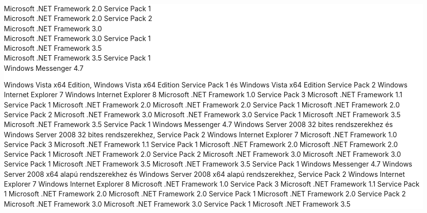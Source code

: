 Microsoft .NET Framework 2.0 Service Pack 1  
Microsoft .NET Framework 2.0 Service Pack 2  
Microsoft .NET Framework 3.0  
Microsoft .NET Framework 3.0 Service Pack 1  
Microsoft .NET Framework 3.5  
Microsoft .NET Framework 3.5 Service Pack 1  
Windows Messenger 4.7
</td>
</tr>
<tr class="alternateRow">
<td style="border:1px solid black;">
Windows Vista x64 Edition, Windows Vista x64 Edition Service Pack 1 és Windows Vista x64 Edition Service Pack 2
</td>
<td style="border:1px solid black;">
Windows Internet Explorer 7  
Windows Internet Explorer 8  
Microsoft .NET Framework 1.0 Service Pack 3  
Microsoft .NET Framework 1.1 Service Pack 1  
Microsoft .NET Framework 2.0  
Microsoft .NET Framework 2.0 Service Pack 1  
Microsoft .NET Framework 2.0 Service Pack 2  
Microsoft .NET Framework 3.0  
Microsoft .NET Framework 3.0 Service Pack 1  
Microsoft .NET Framework 3.5  
Microsoft .NET Framework 3.5 Service Pack 1  
Windows Messenger 4.7
</td>
</tr>
<tr>
<td style="border:1px solid black;">
Windows Server 2008 32 bites rendszerekhez és Windows Server 2008 32 bites rendszerekhez, Service Pack 2
</td>
<td style="border:1px solid black;">
Windows Internet Explorer 7  
Microsoft .NET Framework 1.0 Service Pack 3  
Microsoft .NET Framework 1.1 Service Pack 1  
Microsoft .NET Framework 2.0  
Microsoft .NET Framework 2.0 Service Pack 1  
Microsoft .NET Framework 2.0 Service Pack 2  
Microsoft .NET Framework 3.0  
Microsoft .NET Framework 3.0 Service Pack 1  
Microsoft .NET Framework 3.5  
Microsoft .NET Framework 3.5 Service Pack 1  
Windows Messenger 4.7
</td>
</tr>
<tr class="alternateRow">
<td style="border:1px solid black;">
Windows Server 2008 x64 alapú rendszerekhez és Windows Server 2008 x64 alapú rendszerekhez, Service Pack 2
</td>
<td style="border:1px solid black;">
Windows Internet Explorer 7  
Windows Internet Explorer 8  
Microsoft .NET Framework 1.0 Service Pack 3  
Microsoft .NET Framework 1.1 Service Pack 1  
Microsoft .NET Framework 2.0  
Microsoft .NET Framework 2.0 Service Pack 1  
Microsoft .NET Framework 2.0 Service Pack 2  
Microsoft .NET Framework 3.0  
Microsoft .NET Framework 3.0 Service Pack 1  
Microsoft .NET Framework 3.5  